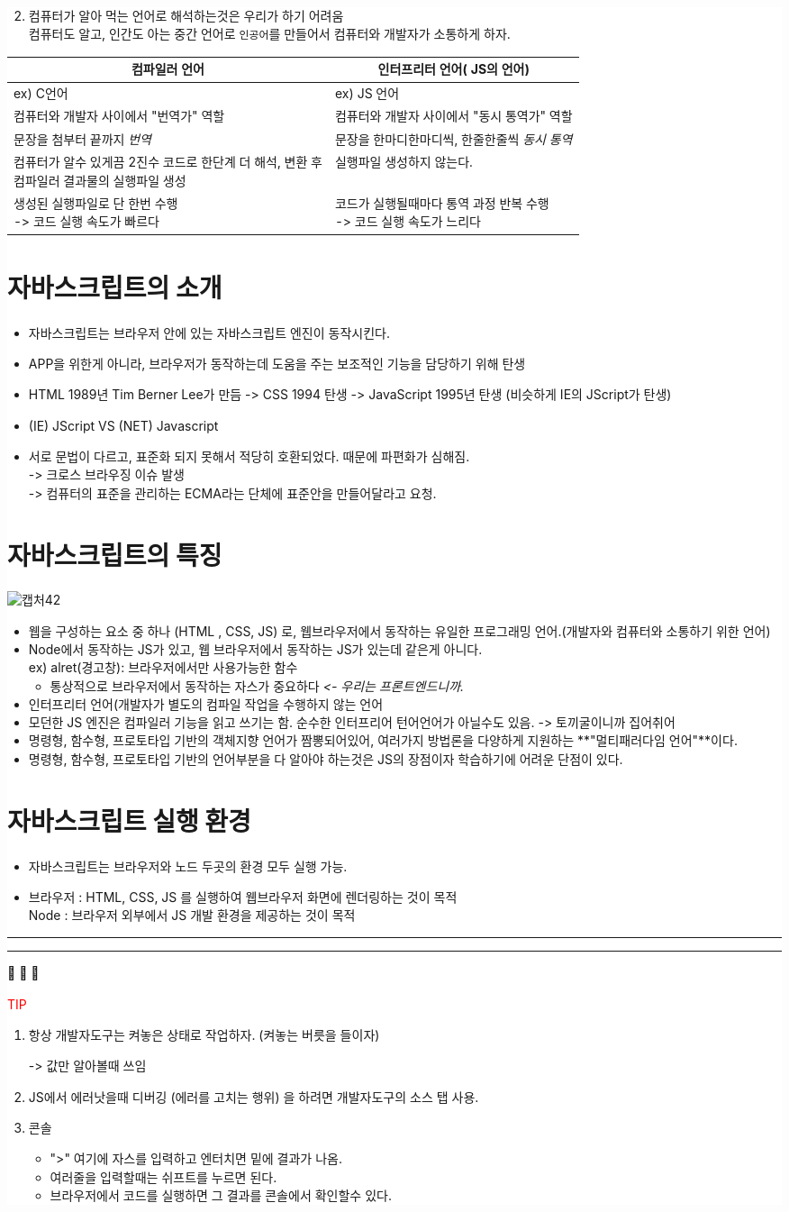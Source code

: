 2. 컴퓨터가 알아 먹는 언어로 해석하는것은 우리가 하기 어려움<br>컴퓨터도 알고, 인간도 아는 중간 언어로 `인공어`를 만들어서 컴퓨터와 개발자가 소통하게 하자. 

| 컴파일러 언어                                                | 인터프리터 언어( JS의 언어)                                  |
| ------------------------------------------------------------ | ------------------------------------------------------------ |
| ex)  C언어                                                   | ex) JS 언어                                                  |
| 컴퓨터와 개발자 사이에서 "번역가" 역할                       | 컴퓨터와 개발자 사이에서 "동시 통역가" 역할                  |
| 문장을 첨부터 끝까지 *번역*                                  | 문장을 한마디한마디씩, 한줄한줄씩 *동시 통역*                |
| 컴퓨터가 알수 있게끔 2진수 코드로 한단계 더 해석, 변환 후 <br>컴파일러 결과물의 실행파일 생성 | 실행파일 생성하지 않는다.                                    |
| 생성된 실행파일로 단 한번 수행<br>-> 코드 실행 속도가 빠르다 | 코드가 실행될때마다 통역 과정 반복 수행<br>-> 코드 실행 속도가 느리다 |

# 자바스크립트의 소개

- 자바스크립트는 브라우저 안에 있는 자바스크립트 엔진이 동작시킨다. 
- APP을 위한게 아니라, 브라우저가 동작하는데 도움을 주는 보조적인 기능을 담당하기 위해 탄생 

- HTML 1989년 Tim Berner Lee가 만듬 ->  CSS  1994 탄생 -> JavaScript 1995년 탄생 (비슷하게 IE의 JScript가 탄생)

-  (IE) JScript  VS  (NET) Javascript  

  - 서로 문법이 다르고,  표준화 되지 못해서 적당히 호환되었다. 때문에 파편화가 심해짐.<br>-> 크로스 브라우징 이슈 발생<br>-> 컴퓨터의 표준을 관리하는 ECMA라는 단체에 표준안을 만들어달라고 요청. 

  

# 자바스크립트의 특징

![캡처42](https://user-images.githubusercontent.com/62126380/79865078-8cd26600-8415-11ea-8b6e-60c1ee6d65fc.PNG)

- 웹을 구성하는 요소 중 하나 (HTML , CSS, JS) 로, 웹브라우저에서 동작하는 유일한 프로그래밍 언어.(개발자와 컴퓨터와 소통하기 위한 언어)
- Node에서 동작하는 JS가 있고, 웹 브라우저에서 동작하는 JS가 있는데 같은게 아니다. <br>	ex) alret(경고창): 브라우저에서만 사용가능한 함수 
  - 통상적으로 브라우저에서 동작하는 자스가 중요하다  *<-  우리는 프론트엔드니까.* 
- 인터프리터 언어(개발자가 별도의 컴파일 작업을 수행하지 않는 언어
- 모던한 JS 엔진은 컴파일러 기능을 읽고 쓰기는 함. 순수한 인터프리어 턴어언어가 아닐수도 있음. -> 토끼굴이니까 집어취어
- 명령형, 함수형, 프로토타입 기반의 객체지향 언어가 짬뽕되어있어, 여러가지 방법론을 다양하게 지원하는 **"멀티패러다임 언어"**이다. 
- 명령형, 함수형, 프로토타입 기반의 언어부분을 다 알아야 하는것은 JS의  장점이자 학습하기에 어려운 단점이 있다.

# 자바스크립트 실행 환경

- 자바스크립트는 브라우저와 노드 두곳의 환경 모두 실행 가능.

- 브라우저 : HTML, CSS, JS 를 실행하여 웹브라우저 화면에 렌더링하는 것이 목적<br>Node : 브라우저 외부에서 JS 개발 환경을 제공하는 것이 목적

---

---

&#128205; &#128205; &#128205;

<p style="color:red";>TIP</p>

1. 항상 개발자도구는 켜놓은 상태로 작업하자. (켜놓는 버릇을 들이자)

   -> 값만 알아볼때 쓰임

2. JS에서 에러낫을때 디버깅 (에러를 고치는 행위) 을 하려면 개발자도구의 소스 탭 사용.

3. 콘솔 
   - ">"   여기에 자스를 입력하고 엔터치면 밑에 결과가 나옴. 
   - 여러줄을 입력할때는 쉬프트를 누르면 된다.
   -  브라우저에서 코드를 실행하면 그 결과를 콘솔에서 확인할수 있다. 